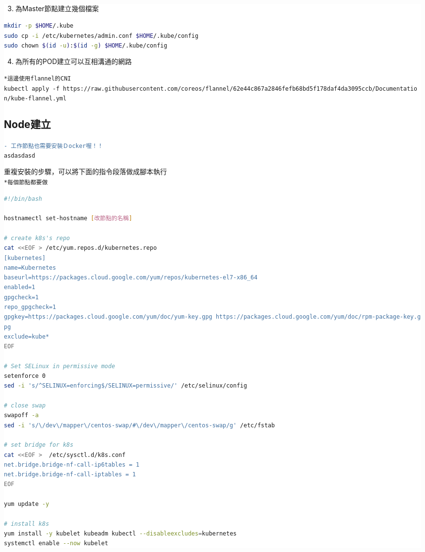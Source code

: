 3. 為Master節點建立幾個檔案
```bash
mkdir -p $HOME/.kube
sudo cp -i /etc/kubernetes/admin.conf $HOME/.kube/config
sudo chown $(id -u):$(id -g) $HOME/.kube/config
```
4. 為所有的POD建立可以互相溝通的網路
```
*這邊使用flannel的CNI
kubectl apply -f https://raw.githubusercontent.com/coreos/flannel/62e44c867a2846fefb68bd5f178daf4da3095ccb/Documentation/kube-flannel.yml
```  
## Node建立
```diff
- 工作節點也需要安裝Ｄocker喔！！  
asdasdasd
```

重複安裝的步驟，可以將下面的指令段落做成腳本執行  
`*每個節點都要做` 
```bash
#!/bin/bash

hostnamectl set-hostname [改節點的名稱]

# create k8s's repo
cat <<EOF > /etc/yum.repos.d/kubernetes.repo
[kubernetes]
name=Kubernetes
baseurl=https://packages.cloud.google.com/yum/repos/kubernetes-el7-x86_64
enabled=1
gpgcheck=1
repo_gpgcheck=1
gpgkey=https://packages.cloud.google.com/yum/doc/yum-key.gpg https://packages.cloud.google.com/yum/doc/rpm-package-key.gpg
exclude=kube*
EOF

# Set SELinux in permissive mode
setenforce 0
sed -i 's/^SELINUX=enforcing$/SELINUX=permissive/' /etc/selinux/config

# close swap
swapoff -a
sed -i 's/\/dev\/mapper\/centos-swap/#\/dev\/mapper\/centos-swap/g' /etc/fstab

# set bridge for k8s
cat <<EOF >  /etc/sysctl.d/k8s.conf
net.bridge.bridge-nf-call-ip6tables = 1
net.bridge.bridge-nf-call-iptables = 1
EOF

yum update -y

# install k8s
yum install -y kubelet kubeadm kubectl --disableexcludes=kubernetes
systemctl enable --now kubelet
```


[id]: https://github.com/d93y70123123/Kubernetes/blob/master/kubernetes-logo.png "logo"  